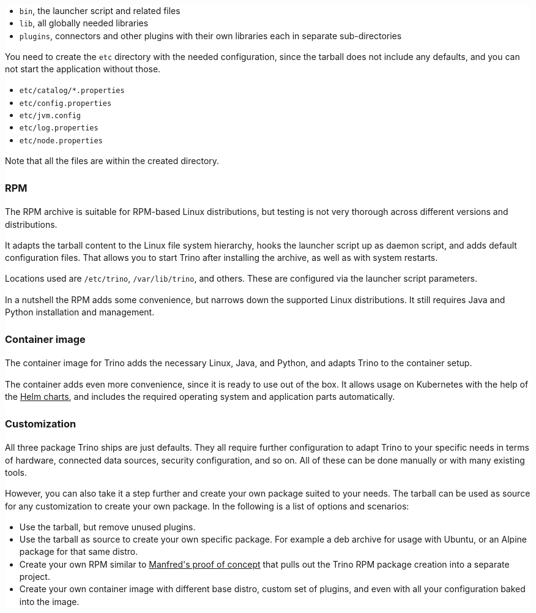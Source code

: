 * `bin`, the launcher script and related files
* `lib`, all globally needed libraries
* `plugins`, connectors and other plugins with their own libraries each in
  separate sub-directories

You need to create the `etc` directory with the needed configuration, since the
tarball does not include any defaults, and you can not start the application
without those.

* `etc/catalog/*.properties`
* `etc/config.properties`
* `etc/jvm.config`
* `etc/log.properties`
* `etc/node.properties`

Note that all the files are within the created directory.

### RPM

The RPM archive is suitable for RPM-based Linux distributions, but testing is
not very thorough across different versions and distributions.

It adapts the tarball content to the Linux file system hierarchy, hooks the
launcher script up as daemon script, and adds default configuration files. That
allows you to start Trino after installing the archive, as well as with system
restarts.

Locations used are `/etc/trino`, `/var/lib/trino`, and others. These are
configured via the launcher script parameters.

In a nutshell the RPM adds some convenience, but narrows down the supported
Linux distributions. It still requires Java and Python installation and
management.

### Container image

The container image for Trino adds the necessary Linux, Java, and Python, and
adapts Trino to the container setup.

The container adds even more convenience, since it is ready to use out of the
box. It allows usage on Kubernetes with the help of the [Helm
charts](https://github.com/trinodb/charts), and includes the required operating
system and application parts automatically.

### Customization

All three package Trino ships are just defaults. They all require further
configuration to adapt Trino to your specific needs in terms of hardware,
connected data sources, security configuration, and so on. All of these can be
done manually or with many existing tools.

However, you can also take it a step further and create your own package suited
to your needs. The tarball can be used as source for any customization to create
your own package. In the following is a list of options and scenarios:

* Use the tarball, but remove unused plugins.
* Use the tarball as source to create your own specific package. For example a
  deb archive for usage with Ubuntu, or an Alpine package for that same distro.
* Create your own RPM similar to [Manfred's proof of
  concept](https://github.com/simpligility/trino-packages) that pulls out the
  Trino RPM package creation into a separate project.
* Create your own container image with different base distro, custom set of
  plugins, and even with all your configuration baked into the image.
